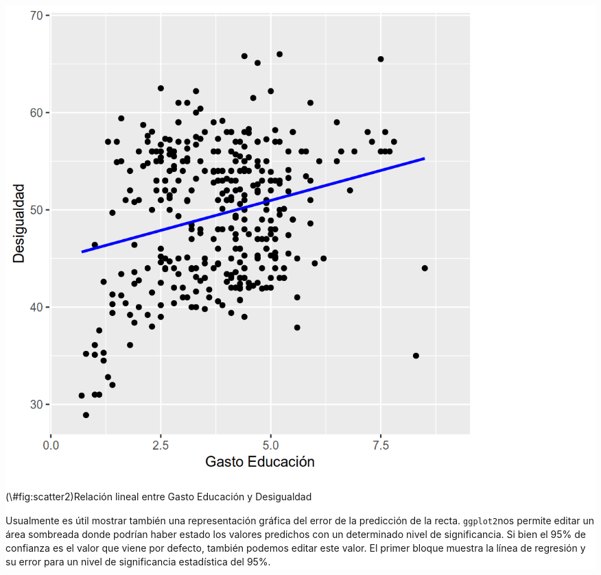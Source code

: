 <img src="lineal_files/figure-html/scatter2-1.png" alt="Relación lineal entre Gasto Educación y Desigualdad" width="80%" />
<p class="caption">(\#fig:scatter2)Relación lineal entre Gasto Educación y Desigualdad</p>
</div>

Usualmente es útil mostrar también una representación gráfica del error de la predicción de la recta. `ggplot2`nos permite editar un área sombreada donde podrían haber estado los valores predichos con un determinado nivel de significancia. Si bien el 95% de confianza es el valor que viene por defecto, también podemos editar este valor. El primer bloque muestra la línea de regresión y su error para un nivel de significancia estadística del 95%.
